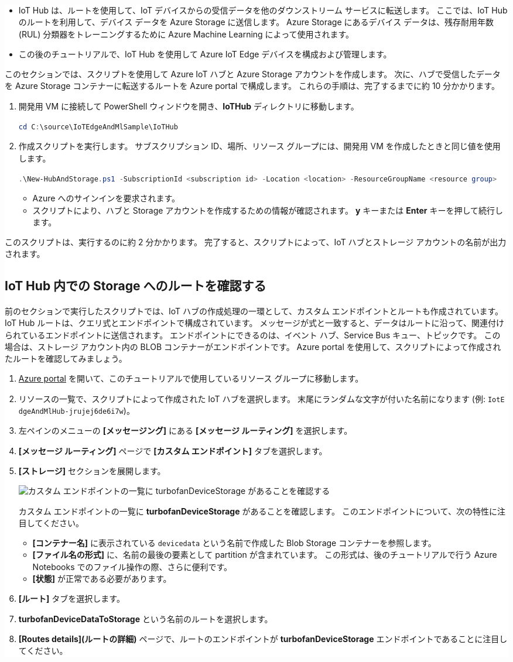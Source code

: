* IoT Hub は、ルートを使用して、IoT デバイスからの受信データを他のダウンストリーム サービスに転送します。 ここでは、IoT Hub のルートを利用して、デバイス データを Azure Storage に送信します。 Azure Storage にあるデバイス データは、残存耐用年数 (RUL) 分類器をトレーニングするために Azure Machine Learning によって使用されます。

* この後のチュートリアルで、IoT Hub を使用して Azure IoT Edge デバイスを構成および管理します。

このセクションでは、スクリプトを使用して Azure IoT ハブと Azure Storage アカウントを作成します。 次に、ハブで受信したデータを Azure Storage コンテナーに転送するルートを Azure portal で構成します。 これらの手順は、完了するまでに約 10 分かかります。

1. 開発用 VM に接続して PowerShell ウィンドウを開き、**IoTHub** ディレクトリに移動します。

    ```powershell
    cd C:\source\IoTEdgeAndMlSample\IoTHub
    ```

1. 作成スクリプトを実行します。 サブスクリプション ID、場所、リソース グループには、開発用 VM を作成したときと同じ値を使用します。

    ```powershell
    .\New-HubAndStorage.ps1 -SubscriptionId <subscription id> -Location <location> -ResourceGroupName <resource group>
    ```

    * Azure へのサインインを要求されます。
    * スクリプトにより、ハブと Storage アカウントを作成するための情報が確認されます。 **y** キーまたは **Enter** キーを押して続行します。

このスクリプトは、実行するのに約 2 分かかります。 完了すると、スクリプトによって、IoT ハブとストレージ アカウントの名前が出力されます。

## <a name="review-route-to-storage-in-iot-hub"></a>IoT Hub 内での Storage へのルートを確認する

前のセクションで実行したスクリプトでは、IoT ハブの作成処理の一環として、カスタム エンドポイントとルートも作成されています。 IoT Hub ルートは、クエリ式とエンドポイントで構成されています。 メッセージが式と一致すると、データはルートに沿って、関連付けられているエンドポイントに送信されます。 エンドポイントにできるのは、イベント ハブ、Service Bus キュー、トピックです。 この場合は、ストレージ アカウント内の BLOB コンテナーがエンドポイントです。 Azure portal を使用して、スクリプトによって作成されたルートを確認してみましょう。

1. [Azure portal](https://portal.azure.com) を開いて、このチュートリアルで使用しているリソース グループに移動します。

1. リソースの一覧で、スクリプトによって作成された IoT ハブを選択します。 末尾にランダムな文字が付いた名前になります (例: `IotEdgeAndMlHub-jrujej6de6i7w`)。

1. 左ペインのメニューの **[メッセージング]** にある **[メッセージ ルーティング]** を選択します。

1. **[メッセージ ルーティング]** ページで **[カスタム エンドポイント]** タブを選択します。

1. **[ストレージ]** セクションを展開します。

   ![カスタム エンドポイントの一覧に turbofanDeviceStorage があることを確認する](media/tutorial-machine-learning-edge-02-prepare-environment/custom-endpoints.png)

   カスタム エンドポイントの一覧に **turbofanDeviceStorage** があることを確認します。 このエンドポイントについて、次の特性に注目してください。

   * **[コンテナー名]** に表示されている `devicedata` という名前で作成した Blob Storage コンテナーを参照します。
   * **[ファイル名の形式]** に、名前の最後の要素として partition が含まれています。 この形式は、後のチュートリアルで行う Azure Notebooks でのファイル操作の際、さらに便利です。
   * **[状態]** が正常である必要があります。

1. **[ルート]** タブを選択します。

1. **turbofanDeviceDataToStorage** という名前のルートを選択します。

1. **[Routes details]\(ルートの詳細\)** ページで、ルートのエンドポイントが **turbofanDeviceStorage** エンドポイントであることに注目してください。
